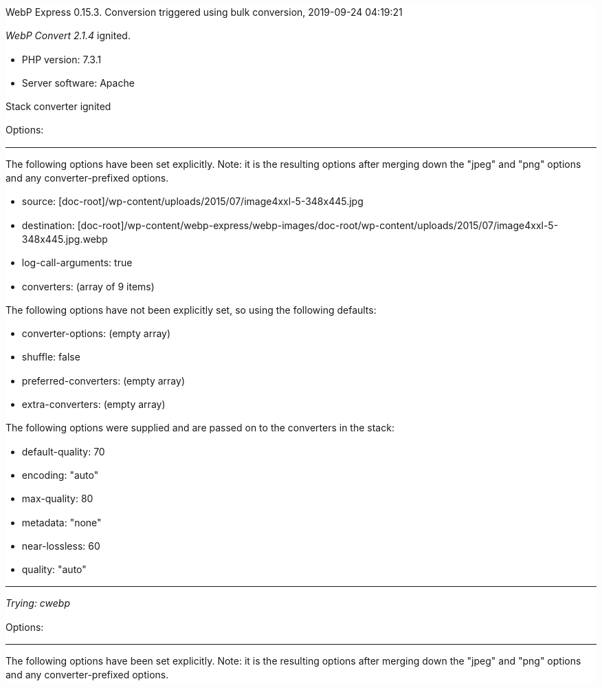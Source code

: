 WebP Express 0.15.3. Conversion triggered using bulk conversion, 2019-09-24 04:19:21


*WebP Convert 2.1.4*  ignited.

- PHP version: 7.3.1

- Server software: Apache


Stack converter ignited


Options:

------------

The following options have been set explicitly. Note: it is the resulting options after merging down the "jpeg" and "png" options and any converter-prefixed options.

- source: [doc-root]/wp-content/uploads/2015/07/image4xxl-5-348x445.jpg

- destination: [doc-root]/wp-content/webp-express/webp-images/doc-root/wp-content/uploads/2015/07/image4xxl-5-348x445.jpg.webp

- log-call-arguments: true

- converters: (array of 9 items)


The following options have not been explicitly set, so using the following defaults:

- converter-options: (empty array)

- shuffle: false

- preferred-converters: (empty array)

- extra-converters: (empty array)


The following options were supplied and are passed on to the converters in the stack:

- default-quality: 70

- encoding: "auto"

- max-quality: 80

- metadata: "none"

- near-lossless: 60

- quality: "auto"

------------



*Trying: cwebp* 


Options:

------------

The following options have been set explicitly. Note: it is the resulting options after merging down the "jpeg" and "png" options and any converter-prefixed options.

